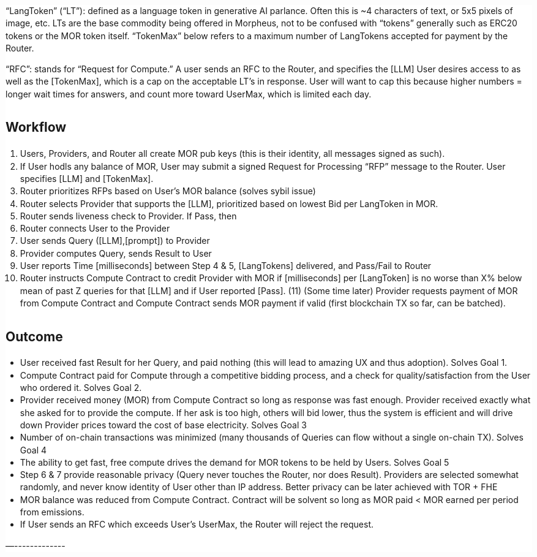 “LangToken” (“LT”): defined as a language token in generative AI parlance. Often this is ~4 characters of text, or 5x5 pixels of image, etc. LTs are the base commodity being offered in Morpheus, not to be confused with “tokens” generally such as ERC20 tokens or the MOR token itself. “TokenMax” below refers to a maximum number of LangTokens accepted for payment by the Router. 

“RFC”: stands for “Request for Compute.” A user sends an RFC to the Router, and specifies the [LLM] User desires access to as well as the [TokenMax], which is a cap on the acceptable LT’s in response. User will want to cap this because higher numbers = longer wait times for answers, and count more toward UserMax, which is limited each day. 

## Workflow
1) Users, Providers, and Router all create MOR pub keys (this is their identity, all messages signed as such). 
2) If User hodls any balance of MOR, User may submit a signed Request for Processing “RFP” message to the Router. User specifies [LLM] and [TokenMax].
3) Router prioritizes RFPs based on User’s MOR balance (solves sybil issue)
4) Router selects Provider that supports the [LLM], prioritized based on lowest Bid per LangToken in MOR. 
5) Router sends liveness check to Provider. If Pass, then
6) Router connects User to the Provider
7) User sends Query ([LLM],[prompt]) to Provider 
8) Provider computes Query, sends Result to User
9) User reports Time [milliseconds] between Step 4 & 5, [LangTokens] delivered, and Pass/Fail to Router
10) Router instructs Compute Contract to credit Provider with MOR if [milliseconds] per [LangToken] is no worse than X% below mean of past Z queries for that [LLM] and if User reported [Pass]. 
(11) (Some time later) Provider requests payment of MOR from Compute Contract and Compute Contract sends MOR payment if valid (first blockchain TX so far, can be batched).


## Outcome
* User received fast Result for her Query, and paid nothing (this will lead to amazing UX and thus adoption). Solves Goal 1.
* Compute Contract paid for Compute through a competitive bidding process, and a check for quality/satisfaction from the User who ordered it. Solves Goal 2.
* Provider received money (MOR) from Compute Contract so long as response was fast enough. Provider received exactly what she asked for to provide the compute. If her ask is too high, others will bid lower, thus the system is efficient and will drive down Provider prices toward the cost of base electricity.  Solves Goal 3
* Number of on-chain transactions was minimized (many thousands of Queries can flow without a single on-chain TX). Solves Goal 4
* The ability to get fast, free compute drives the demand for MOR tokens to be held by Users. Solves Goal 5
* Step 6 & 7 provide reasonable privacy (Query never touches the Router, nor does Result). Providers are selected somewhat randomly, and never know identity of User other than IP address. Better privacy can be later achieved with TOR + FHE
* MOR balance was reduced from Compute Contract. Contract will be solvent so long as MOR paid < MOR earned per period from emissions.
* If User sends an RFC which exceeds User’s UserMax, the Router will reject the request.

—-------------
